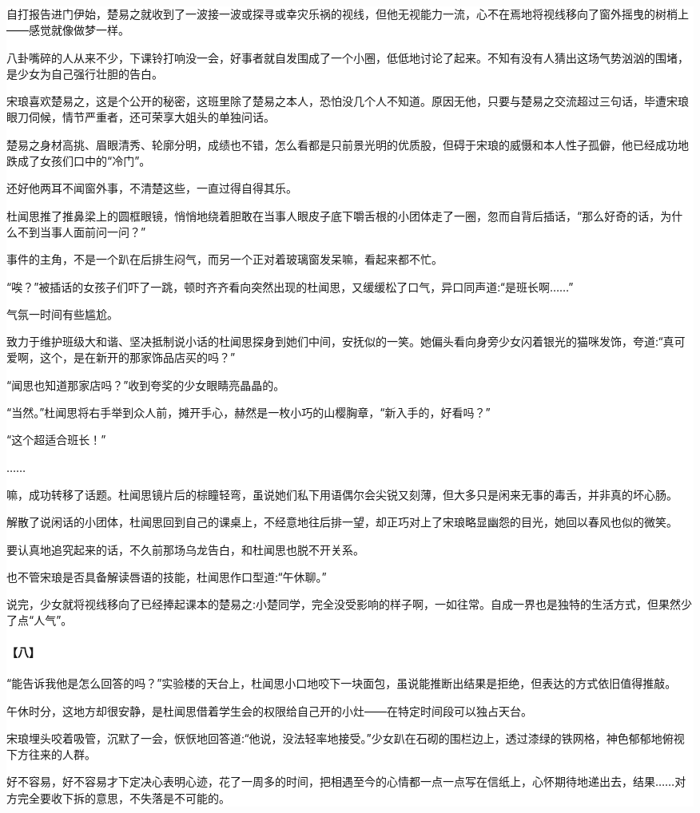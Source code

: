 自打报告进门伊始，楚易之就收到了一波接一波或探寻或幸灾乐祸的视线，但他无视能力一流，心不在焉地将视线移向了窗外摇曳的树梢上——感觉就像做梦一样。

 

八卦嘴碎的人从来不少，下课铃打响没一会，好事者就自发围成了一个小圈，低低地讨论了起来。不知有没有人猜出这场气势汹汹的围堵，是少女为自己强行壮胆的告白。

 

宋琅喜欢楚易之，这是个公开的秘密，这班里除了楚易之本人，恐怕没几个人不知道。原因无他，只要与楚易之交流超过三句话，毕遭宋琅眼刀伺候，情节严重者，还可荣享大姐头的单独问话。

 

楚易之身材高挑、眉眼清秀、轮廓分明，成绩也不错，怎么看都是只前景光明的优质股，但碍于宋琅的威慑和本人性子孤僻，他已经成功地跌成了女孩们口中的“冷门”。

还好他两耳不闻窗外事，不清楚这些，一直过得自得其乐。

 

杜闻思推了推鼻梁上的圆框眼镜，悄悄地绕着胆敢在当事人眼皮子底下嚼舌根的小团体走了一圈，忽而自背后插话，“那么好奇的话，为什么不到当事人面前问一问？”

事件的主角，不是一个趴在后排生闷气，而另一个正对着玻璃窗发呆嘛，看起来都不忙。

 

“唉？”被插话的女孩子们吓了一跳，顿时齐齐看向突然出现的杜闻思，又缓缓松了口气，异口同声道:“是班长啊……”

气氛一时间有些尴尬。

 

致力于维护班级大和谐、坚决抵制说小话的杜闻思探身到她们中间，安抚似的一笑。她偏头看向身旁少女闪着银光的猫咪发饰，夸道:“真可爱啊，这个，是在新开的那家饰品店买的吗？”

“闻思也知道那家店吗？”收到夸奖的少女眼睛亮晶晶的。

“当然。”杜闻思将右手举到众人前，摊开手心，赫然是一枚小巧的山樱胸章，“新入手的，好看吗？”

“这个超适合班长！”

……

嘛，成功转移了话题。杜闻思镜片后的棕瞳轻弯，虽说她们私下用语偶尔会尖锐又刻薄，但大多只是闲来无事的毒舌，并非真的坏心肠。

 

解散了说闲话的小团体，杜闻思回到自己的课桌上，不经意地往后排一望，却正巧对上了宋琅略显幽怨的目光，她回以春风也似的微笑。

 

要认真地追究起来的话，不久前那场乌龙告白，和杜闻思也脱不开关系。

 

也不管宋琅是否具备解读唇语的技能，杜闻思作口型道:“午休聊。”

说完，少女就将视线移向了已经捧起课本的楚易之:小楚同学，完全没受影响的样子啊，一如往常。自成一界也是独特的生活方式，但果然少了点“人气”。

 

####  【八】

“能告诉我他是怎么回答的吗？”实验楼的天台上，杜闻思小口地咬下一块面包，虽说能推断出结果是拒绝，但表达的方式依旧值得推敲。

午休时分，这地方却很安静，是杜闻思借着学生会的权限给自己开的小灶——在特定时间段可以独占天台。

 

宋琅埋头咬着吸管，沉默了一会，恹恹地回答道:“他说，没法轻率地接受。”少女趴在石砌的围栏边上，透过漆绿的铁网格，神色郁郁地俯视下方往来的人群。

好不容易，好不容易才下定决心表明心迹，花了一周多的时间，把相遇至今的心情都一点一点写在信纸上，心怀期待地递出去，结果……对方完全要收下拆的意思，不失落是不可能的。

 
